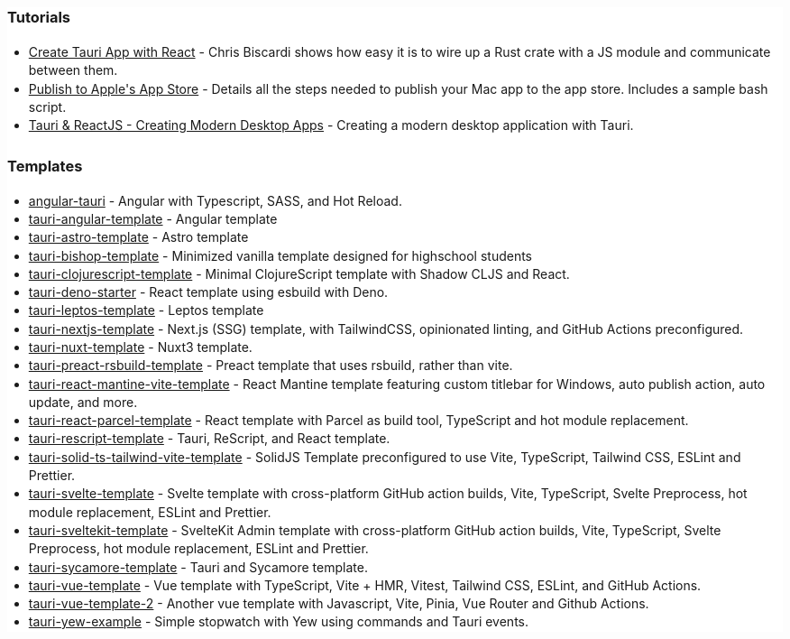 ### Tutorials

- [Create Tauri App with React](https://www.youtube.com/watch?v=zawhqLA7N9Y&ab_channel=chrisbiscardi) - Chris Biscardi shows how easy it is to wire up a Rust crate with a JS module and communicate between them.
- [Publish to Apple's App Store](https://thinkgo.io/post/2023/02/publish_tauri_to_apples_app_store/) - Details all the steps needed to publish your Mac app to the app store. Includes a sample bash script.
- [Tauri & ReactJS - Creating Modern Desktop Apps](https://youtube.com/playlist?list=PLmWYh0f8jKSjt9VC5sq2T3mFETasG2p2L) - Creating a modern desktop application with Tauri.

### Templates

- [angular-tauri](https://github.com/maximegris/angular-tauri) - Angular with Typescript, SASS, and Hot Reload.
- [tauri-angular-template](https://github.com/charlesxsh/tauri-angular-boilerplate) - Angular template
- [tauri-astro-template](https://github.com/HuakunShen/tauri-astro-template) - Astro template
- [tauri-bishop-template](https://github.com/RoseBlume/Bishop-Tauri-Template) - Minimized vanilla template designed for highschool students
- [tauri-clojurescript-template](https://github.com/rome-user/tauri-clojurescript-template) - Minimal ClojureScript template with Shadow CLJS and React.
- [tauri-deno-starter](https://github.com/marc2332/tauri-deno-starter) - React template using esbuild with Deno.
- [tauri-leptos-template](https://gitlab.com/cristofa/tauri-leptos-template) - Leptos template
- [tauri-nextjs-template](https://github.com/kvnxiao/tauri-nextjs-template) - Next.js (SSG) template, with TailwindCSS, opinionated linting, and GitHub Actions preconfigured.
- [tauri-nuxt-template](https://github.com/HuakunShen/tauri-nuxt-template) - Nuxt3 template.
- [tauri-preact-rsbuild-template](https://github.com/Alfredoes234/tauri-preact-rsbuild-template) - Preact template that uses rsbuild, rather than vite.
- [tauri-react-mantine-vite-template](https://github.com/elibroftw/modern-desktop-app-template) - React Mantine template featuring custom titlebar for Windows, auto publish action, auto update, and more.
- [tauri-react-parcel-template](https://github.com/henrhie/tauri-react-parcel-template) - React template with Parcel as build tool, TypeScript and hot module replacement.
- [tauri-rescript-template](https://github.com/JonasKruckenberg/tauri-rescript-template) - Tauri, ReScript, and React template.
- [tauri-solid-ts-tailwind-vite-template](https://github.com/AR10Dev/tauri-solid-ts-tailwind-vite) - SolidJS Template preconfigured to use Vite, TypeScript, Tailwind CSS, ESLint and Prettier.
- [tauri-svelte-template](https://github.com/probablykasper/tauri-svelte-template) - Svelte template with cross-platform GitHub action builds, Vite, TypeScript, Svelte Preprocess, hot module replacement, ESLint and Prettier.
- [tauri-sveltekit-template](https://github.com/deid84/tauri-sveltekit-admin-template) - SvelteKit Admin template with cross-platform GitHub action builds, Vite, TypeScript, Svelte Preprocess, hot module replacement, ESLint and Prettier.
- [tauri-sycamore-template](https://github.com/JonasKruckenberg/tauri-sycamore-template) - Tauri and Sycamore template.
- [tauri-vue-template](https://github.com/Uninen/tauri-vue-template) - Vue template with TypeScript, Vite + HMR, Vitest, Tailwind CSS, ESLint, and GitHub Actions.
- [tauri-vue-template-2](https://github.com/skymen/tauri-vue-template) - Another vue template with Javascript, Vite, Pinia, Vue Router and Github Actions.
- [tauri-yew-example](https://bitbucket.org/ftegtmeyer/tauri-yew-stopwatch/) - Simple stopwatch with Yew using commands and Tauri events.
